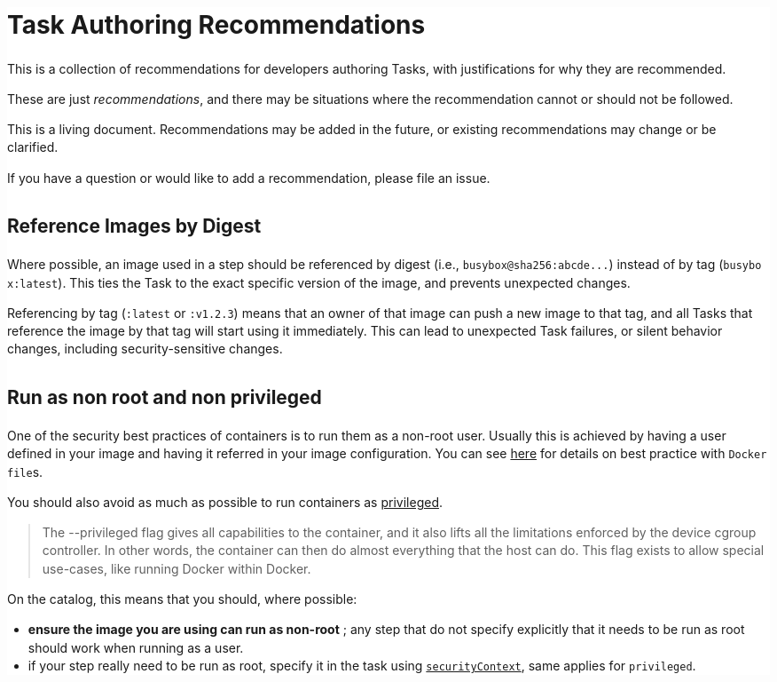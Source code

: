 # Task Authoring Recommendations

This is a collection of recommendations for developers authoring Tasks, with
justifications for why they are recommended.

These are just _recommendations_, and there may be situations where the
recommendation cannot or should not be followed.

This is a living document. Recommendations may be added in the future, or
existing recommendations may change or be clarified.

If you have a question or would like to add a recommendation, please file an
issue.

## Reference Images by Digest

Where possible, an image used in a step should be referenced by digest (i.e.,
`busybox@sha256:abcde...`) instead of by tag (`busybox:latest`). This ties the
Task to the exact specific version of the image, and prevents unexpected
changes.

Referencing by tag (`:latest` or `:v1.2.3`) means that an owner of that image
can push a new image to that tag, and all Tasks that reference the image by
that tag will start using it immediately. This can lead to unexpected Task
failures, or silent behavior changes, including security-sensitive changes.

## Run as non root and non privileged

One of the security best practices of containers is to run them as a
non-root user. Usually this is achieved by having a user defined in
your image and having it referred in your image configuration. You can
see
[here](https://docs.docker.com/develop/develop-images/dockerfile_best-practices/#user)
for details on best practice with `Dockerfile`s.

You should also avoid as much as possible to run containers as
[privileged](https://stackoverflow.com/questions/36425230/privileged-containers-and-capabilities).

> The --privileged flag gives all capabilities to the container, and
> it also lifts all the limitations enforced by the device cgroup
> controller. In other words, the container can then do almost
> everything that the host can do. This flag exists to allow special
> use-cases, like running Docker within Docker.

On the catalog, this means that you should, where possible:
- **ensure the image you are using can run as non-root** ; any step
  that do not specify explicitly that it needs to be run as root
  should work when running as a user.
- if your step really need to be run as root, specify it in the task
  using
  [`securityContext`](https://kubernetes.io/docs/tasks/configure-pod-container/security-context/),
  same applies for `privileged`.
